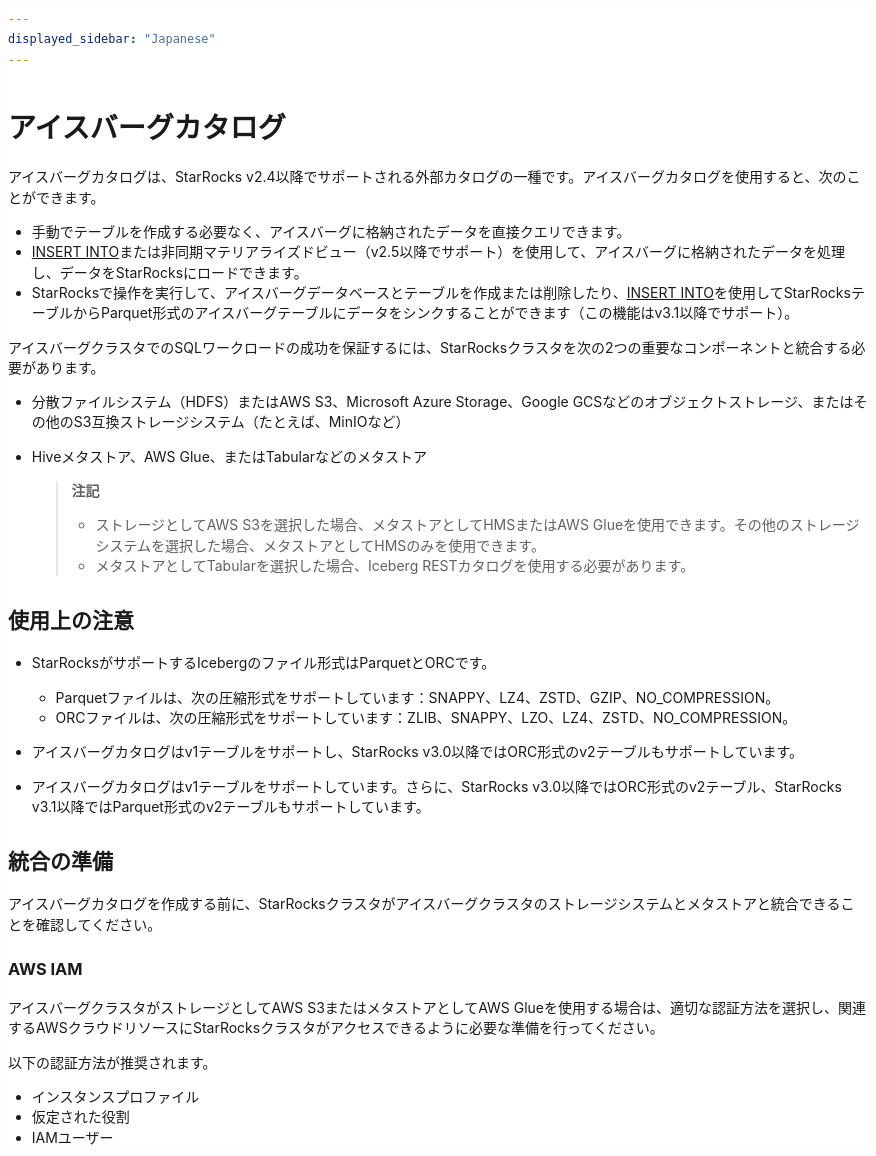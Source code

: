 ```yaml
---
displayed_sidebar: "Japanese"
---
```


# アイスバーグカタログ

アイスバーグカタログは、StarRocks v2.4以降でサポートされる外部カタログの一種です。アイスバーグカタログを使用すると、次のことができます。

- 手動でテーブルを作成する必要なく、アイスバーグに格納されたデータを直接クエリできます。
- [INSERT INTO](../../sql-reference/sql-statements/data-manipulation/INSERT.md)または非同期マテリアライズドビュー（v2.5以降でサポート）を使用して、アイスバーグに格納されたデータを処理し、データをStarRocksにロードできます。
- StarRocksで操作を実行して、アイスバーグデータベースとテーブルを作成または削除したり、[INSERT INTO](../../sql-reference/sql-statements/data-manipulation/INSERT.md)を使用してStarRocksテーブルからParquet形式のアイスバーグテーブルにデータをシンクすることができます（この機能はv3.1以降でサポート）。

アイスバーグクラスタでのSQLワークロードの成功を保証するには、StarRocksクラスタを次の2つの重要なコンポーネントと統合する必要があります。

- 分散ファイルシステム（HDFS）またはAWS S3、Microsoft Azure Storage、Google GCSなどのオブジェクトストレージ、またはその他のS3互換ストレージシステム（たとえば、MinIOなど）

- Hiveメタストア、AWS Glue、またはTabularなどのメタストア

  > **注記**
  >
  > - ストレージとしてAWS S3を選択した場合、メタストアとしてHMSまたはAWS Glueを使用できます。その他のストレージシステムを選択した場合、メタストアとしてHMSのみを使用できます。
  > - メタストアとしてTabularを選択した場合、Iceberg RESTカタログを使用する必要があります。

## 使用上の注意

- StarRocksがサポートするIcebergのファイル形式はParquetとORCです。

  - Parquetファイルは、次の圧縮形式をサポートしています：SNAPPY、LZ4、ZSTD、GZIP、NO_COMPRESSION。
  - ORCファイルは、次の圧縮形式をサポートしています：ZLIB、SNAPPY、LZO、LZ4、ZSTD、NO_COMPRESSION。

- アイスバーグカタログはv1テーブルをサポートし、StarRocks v3.0以降ではORC形式のv2テーブルもサポートしています。
- アイスバーグカタログはv1テーブルをサポートしています。さらに、StarRocks v3.0以降ではORC形式のv2テーブル、StarRocks v3.1以降ではParquet形式のv2テーブルもサポートしています。

## 統合の準備

アイスバーグカタログを作成する前に、StarRocksクラスタがアイスバーグクラスタのストレージシステムとメタストアと統合できることを確認してください。

### AWS IAM

アイスバーグクラスタがストレージとしてAWS S3またはメタストアとしてAWS Glueを使用する場合は、適切な認証方法を選択し、関連するAWSクラウドリソースにStarRocksクラスタがアクセスできるように必要な準備を行ってください。

以下の認証方法が推奨されます。

- インスタンスプロファイル
- 仮定された役割
- IAMユーザー
